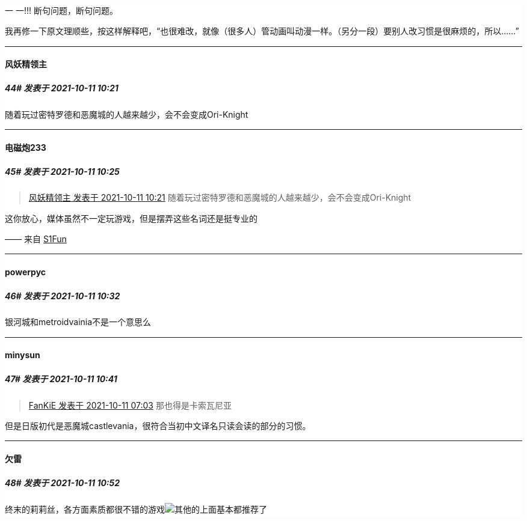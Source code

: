 
一 一!!!</blockquote>
断句问题，断句问题。

我再修一下原文理顺些，按这样解释吧，“也很难改，就像（很多人）管动画叫动漫一样。（另分一段）要别人改习惯是很麻烦的，所以……”


*****

####  风妖精领主  
##### 44#       发表于 2021-10-11 10:21


随着玩过密特罗德和恶魔城的人越来越少，会不会变成Ori-Knight


*****

####  电磁炮233  
##### 45#       发表于 2021-10-11 10:25


<blockquote><a href="httphttps://bbs.saraba1st.com/2b/forum.php?mod=redirect&amp;goto=findpost&amp;pid=53071328&amp;ptid=2031200" target="_blank">风妖精领主 发表于 2021-10-11 10:21</a>
随着玩过密特罗德和恶魔城的人越来越少，会不会变成Ori-Knight</blockquote>
这你放心，媒体虽然不一定玩游戏，但是摆弄这些名词还是挺专业的

—— 来自 [S1Fun](https://s1fun.koalcat.com)


*****

####  powerpyc  
##### 46#       发表于 2021-10-11 10:32


银河城和metroidvainia不是一个意思么


*****

####  minysun  
##### 47#       发表于 2021-10-11 10:41


<blockquote><a href="httphttps://bbs.saraba1st.com/2b/forum.php?mod=redirect&amp;goto=findpost&amp;pid=53069684&amp;ptid=2031200" target="_blank">FanKiE 发表于 2021-10-11 07:03</a>
那也得是卡索瓦尼亚</blockquote>
但是日版初代是恶魔城castlevania，很符合当初中文译名只读会读的部分的习惯。


*****

####  欠雷  
##### 48#       发表于 2021-10-11 10:52


终末的莉莉丝，各方面素质都很不错的游戏<img src="https://static.saraba1st.com/image/smiley/face2017/033.png" referrerpolicy="no-referrer">其他的上面基本都推荐了
